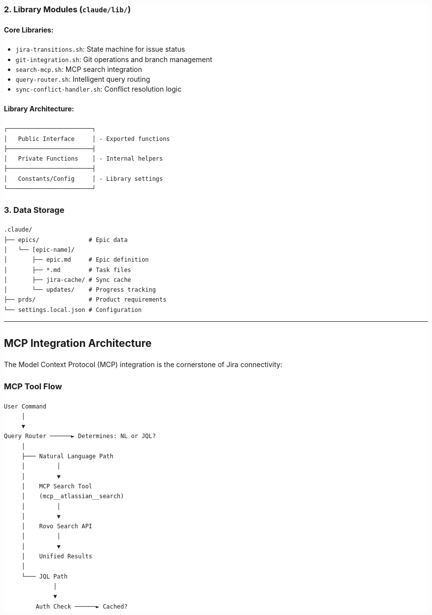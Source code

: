 ### 2. **Library Modules** (`claude/lib/`)

#### Core Libraries:
- `jira-transitions.sh`: State machine for issue status
- `git-integration.sh`: Git operations and branch management
- `search-mcp.sh`: MCP search integration
- `query-router.sh`: Intelligent query routing
- `sync-conflict-handler.sh`: Conflict resolution logic

#### Library Architecture:
```
┌────────────────────────┐
│   Public Interface     │ - Exported functions
├────────────────────────┤
│   Private Functions    │ - Internal helpers
├────────────────────────┤
│   Constants/Config     │ - Library settings
└────────────────────────┘
```

### 3. **Data Storage**

```
.claude/
├── epics/              # Epic data
│   └── [epic-name]/
│       ├── epic.md     # Epic definition
│       ├── *.md        # Task files
│       ├── jira-cache/ # Sync cache
│       └── updates/    # Progress tracking
├── prds/               # Product requirements
└── settings.local.json # Configuration
```

---

## MCP Integration Architecture

The Model Context Protocol (MCP) integration is the cornerstone of Jira connectivity:

### MCP Tool Flow

```
User Command
     │
     ▼
Query Router ──────► Determines: NL or JQL?
     │
     ├─── Natural Language Path
     │         │
     │         ▼
     │    MCP Search Tool
     │    (mcp__atlassian__search)
     │         │
     │         ▼
     │    Rovo Search API
     │         │
     │         ▼
     │    Unified Results
     │
     └─── JQL Path
              │
              ▼
         Auth Check ──────► Cached?
```